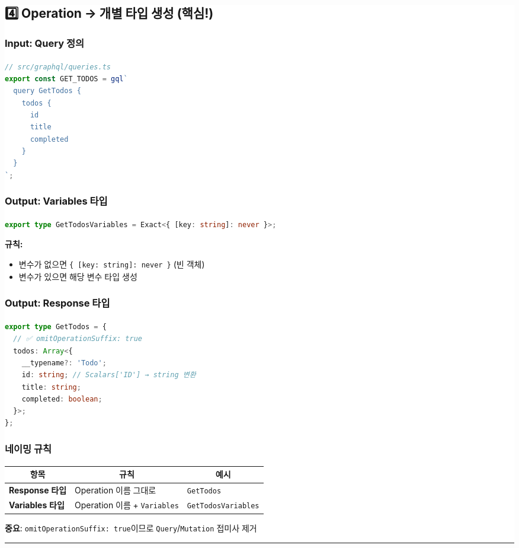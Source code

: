 ## 4️⃣ Operation → 개별 타입 생성 (핵심!)

### Input: Query 정의

```typescript
// src/graphql/queries.ts
export const GET_TODOS = gql`
  query GetTodos {
    todos {
      id
      title
      completed
    }
  }
`;
```

### Output: Variables 타입

```typescript
export type GetTodosVariables = Exact<{ [key: string]: never }>;
```

**규칙:**

- 변수가 없으면 `{ [key: string]: never }` (빈 객체)
- 변수가 있으면 해당 변수 타입 생성

### Output: Response 타입

```typescript
export type GetTodos = {
  // ✅ omitOperationSuffix: true
  todos: Array<{
    __typename?: 'Todo';
    id: string; // Scalars['ID'] → string 변환
    title: string;
    completed: boolean;
  }>;
};
```

### 네이밍 규칙

| 항목               | 규칙                         | 예시                |
| ------------------ | ---------------------------- | ------------------- |
| **Response 타입**  | Operation 이름 그대로        | `GetTodos`          |
| **Variables 타입** | Operation 이름 + `Variables` | `GetTodosVariables` |

**중요**: `omitOperationSuffix: true`이므로 `Query`/`Mutation` 접미사 제거

---
